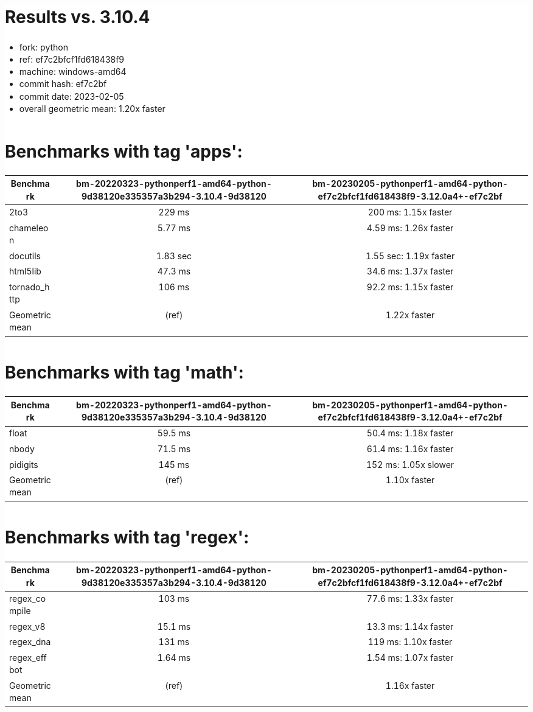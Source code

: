 
# Results vs. 3.10.4

- fork: python
- ref: ef7c2bfcf1fd618438f9
- machine: windows-amd64
- commit hash: ef7c2bf
- commit date: 2023-02-05
- overall geometric mean: 1.20x faster

Benchmarks with tag 'apps':
===========================

| Benchmark      | bm-20220323-pythonperf1-amd64-python-9d38120e335357a3b294-3.10.4-9d38120 | bm-20230205-pythonperf1-amd64-python-ef7c2bfcf1fd618438f9-3.12.0a4+-ef7c2bf |
|----------------|:------------------------------------------------------------------------:|:---------------------------------------------------------------------------:|
| 2to3           | 229 ms                                                                   | 200 ms: 1.15x faster                                                        |
| chameleon      | 5.77 ms                                                                  | 4.59 ms: 1.26x faster                                                       |
| docutils       | 1.83 sec                                                                 | 1.55 sec: 1.19x faster                                                      |
| html5lib       | 47.3 ms                                                                  | 34.6 ms: 1.37x faster                                                       |
| tornado_http   | 106 ms                                                                   | 92.2 ms: 1.15x faster                                                       |
| Geometric mean | (ref)                                                                    | 1.22x faster                                                                |

Benchmarks with tag 'math':
===========================

| Benchmark      | bm-20220323-pythonperf1-amd64-python-9d38120e335357a3b294-3.10.4-9d38120 | bm-20230205-pythonperf1-amd64-python-ef7c2bfcf1fd618438f9-3.12.0a4+-ef7c2bf |
|----------------|:------------------------------------------------------------------------:|:---------------------------------------------------------------------------:|
| float          | 59.5 ms                                                                  | 50.4 ms: 1.18x faster                                                       |
| nbody          | 71.5 ms                                                                  | 61.4 ms: 1.16x faster                                                       |
| pidigits       | 145 ms                                                                   | 152 ms: 1.05x slower                                                        |
| Geometric mean | (ref)                                                                    | 1.10x faster                                                                |

Benchmarks with tag 'regex':
============================

| Benchmark      | bm-20220323-pythonperf1-amd64-python-9d38120e335357a3b294-3.10.4-9d38120 | bm-20230205-pythonperf1-amd64-python-ef7c2bfcf1fd618438f9-3.12.0a4+-ef7c2bf |
|----------------|:------------------------------------------------------------------------:|:---------------------------------------------------------------------------:|
| regex_compile  | 103 ms                                                                   | 77.6 ms: 1.33x faster                                                       |
| regex_v8       | 15.1 ms                                                                  | 13.3 ms: 1.14x faster                                                       |
| regex_dna      | 131 ms                                                                   | 119 ms: 1.10x faster                                                        |
| regex_effbot   | 1.64 ms                                                                  | 1.54 ms: 1.07x faster                                                       |
| Geometric mean | (ref)                                                                    | 1.16x faster                                                                |
